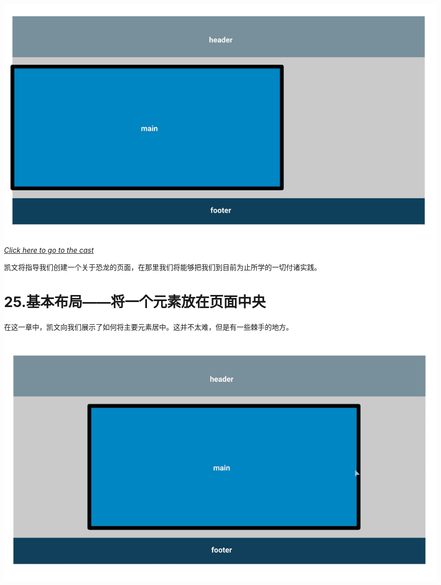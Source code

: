 ![Example of page layout](img/716c95b61c607cb1fa0df034b1e407be.png)

*[*Click* here *to go to the cast*](https://scrimba.com/p/pvwJdCn/cbWmpeC9?utm_source=freecodecamp.org&utm_medium=referral&utm_campaign=ghtmlcss_launch_article)*

凯文将指导我们创建一个关于恐龙的页面，在那里我们将能够把我们到目前为止所学的一切付诸实践。

# 25.基本布局——将一个元素放在页面中央

在这一章中，凯文向我们展示了如何将主要元素居中。这并不太难，但是有一些棘手的地方。

![Example of page layout with centred main element](img/c3d7cbd452430d4c68506cc8c7ee007d.png)
